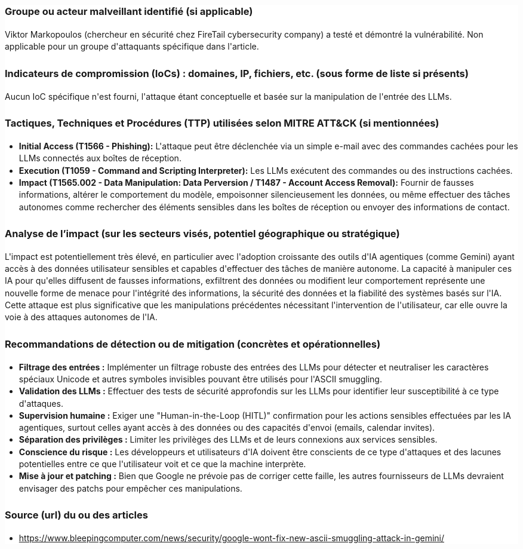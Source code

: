 ### Groupe ou acteur malveillant identifié (si applicable)
Viktor Markopoulos (chercheur en sécurité chez FireTail cybersecurity company) a testé et démontré la vulnérabilité. Non applicable pour un groupe d'attaquants spécifique dans l'article.

### Indicateurs de compromission (IoCs) : domaines, IP, fichiers, etc. (sous forme de liste si présents)
Aucun IoC spécifique n'est fourni, l'attaque étant conceptuelle et basée sur la manipulation de l'entrée des LLMs.

### Tactiques, Techniques et Procédures (TTP) utilisées selon MITRE ATT&CK (si mentionnées)
*   **Initial Access (T1566 - Phishing):** L'attaque peut être déclenchée via un simple e-mail avec des commandes cachées pour les LLMs connectés aux boîtes de réception.
*   **Execution (T1059 - Command and Scripting Interpreter):** Les LLMs exécutent des commandes ou des instructions cachées.
*   **Impact (T1565.002 - Data Manipulation: Data Perversion / T1487 - Account Access Removal):** Fournir de fausses informations, altérer le comportement du modèle, empoisonner silencieusement les données, ou même effectuer des tâches autonomes comme rechercher des éléments sensibles dans les boîtes de réception ou envoyer des informations de contact.

### Analyse de l’impact (sur les secteurs visés, potentiel géographique ou stratégique)
L'impact est potentiellement très élevé, en particulier avec l'adoption croissante des outils d'IA agentiques (comme Gemini) ayant accès à des données utilisateur sensibles et capables d'effectuer des tâches de manière autonome. La capacité à manipuler ces IA pour qu'elles diffusent de fausses informations, exfiltrent des données ou modifient leur comportement représente une nouvelle forme de menace pour l'intégrité des informations, la sécurité des données et la fiabilité des systèmes basés sur l'IA. Cette attaque est plus significative que les manipulations précédentes nécessitant l'intervention de l'utilisateur, car elle ouvre la voie à des attaques autonomes de l'IA.

### Recommandations de détection ou de mitigation (concrètes et opérationnelles)
*   **Filtrage des entrées :** Implémenter un filtrage robuste des entrées des LLMs pour détecter et neutraliser les caractères spéciaux Unicode et autres symboles invisibles pouvant être utilisés pour l'ASCII smuggling.
*   **Validation des LLMs :** Effectuer des tests de sécurité approfondis sur les LLMs pour identifier leur susceptibilité à ce type d'attaques.
*   **Supervision humaine :** Exiger une "Human-in-the-Loop (HITL)" confirmation pour les actions sensibles effectuées par les IA agentiques, surtout celles ayant accès à des données ou des capacités d'envoi (emails, calendar invites).
*   **Séparation des privilèges :** Limiter les privilèges des LLMs et de leurs connexions aux services sensibles.
*   **Conscience du risque :** Les développeurs et utilisateurs d'IA doivent être conscients de ce type d'attaques et des lacunes potentielles entre ce que l'utilisateur voit et ce que la machine interprète.
*   **Mise à jour et patching :** Bien que Google ne prévoie pas de corriger cette faille, les autres fournisseurs de LLMs devraient envisager des patchs pour empêcher ces manipulations.

### Source (url) du ou des articles
*   https://www.bleepingcomputer.com/news/security/google-wont-fix-new-ascii-smuggling-attack-in-gemini/
